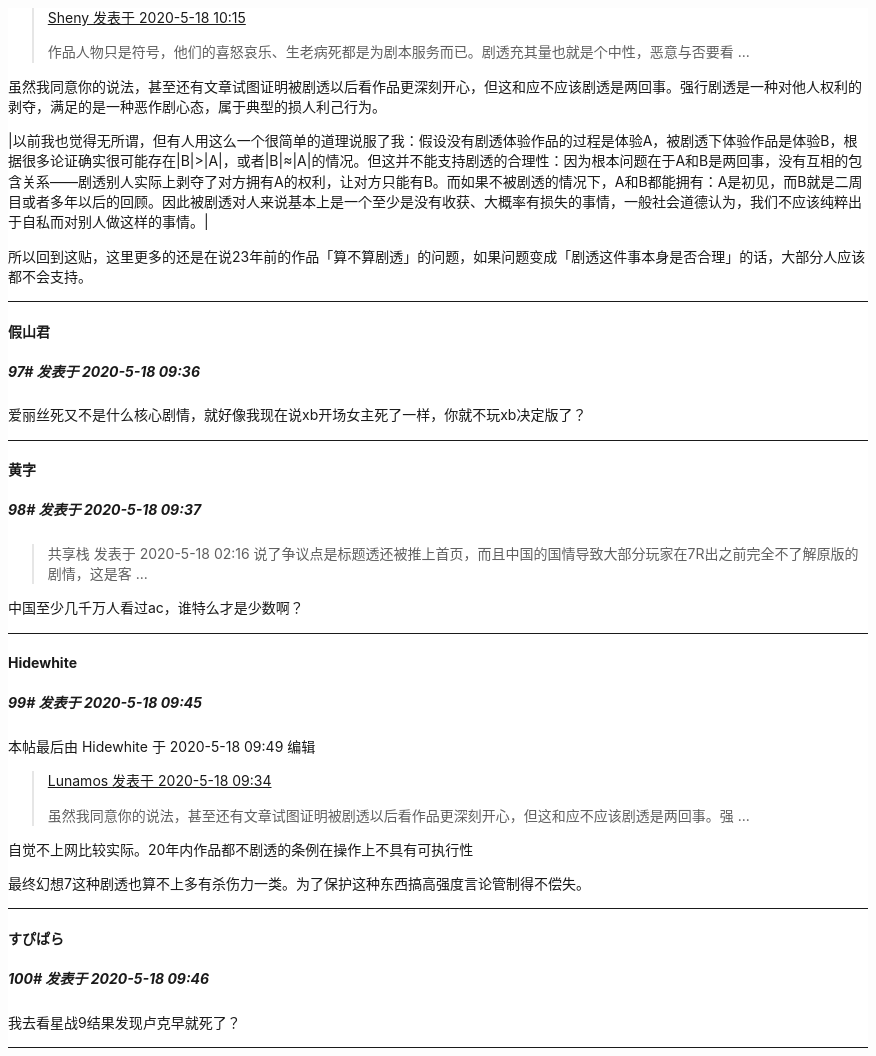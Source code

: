 
<blockquote><a href="httphttps://bbs.saraba1st.com/2b/forum.php?mod=redirect&amp;goto=findpost&amp;pid=47459976&amp;ptid=1935480" target="_blank">Sheny 发表于 2020-5-18 10:15</a>

作品人物只是符号，他们的喜怒哀乐、生老病死都是为剧本服务而已。剧透充其量也就是个中性，恶意与否要看 ...</blockquote>
虽然我同意你的说法，甚至还有文章试图证明被剧透以后看作品更深刻开心，但这和应不应该剧透是两回事。强行剧透是一种对他人权利的剥夺，满足的是一种恶作剧心态，属于典型的损人利己行为。


|以前我也觉得无所谓，但有人用这么一个很简单的道理说服了我：假设没有剧透体验作品的过程是体验A，被剧透下体验作品是体验B，根据很多论证确实很可能存在|B|&gt;|A|，或者|B|≈|A|的情况。但这并不能支持剧透的合理性：因为根本问题在于A和B是两回事，没有互相的包含关系——剧透别人实际上剥夺了对方拥有A的权利，让对方只能有B。而如果不被剧透的情况下，A和B都能拥有：A是初见，而B就是二周目或者多年以后的回顾。因此被剧透对人来说基本上是一个至少是没有收获、大概率有损失的事情，一般社会道德认为，我们不应该纯粹出于自私而对别人做这样的事情。|


所以回到这贴，这里更多的还是在说23年前的作品「算不算剧透」的问题，如果问题变成「剧透这件事本身是否合理」的话，大部分人应该都不会支持。


-----

####  假山君  
##### 97#       发表于 2020-5-18 09:36


爱丽丝死又不是什么核心剧情，就好像我现在说xb开场女主死了一样，你就不玩xb决定版了？


-----

####  黄字  
##### 98#       发表于 2020-5-18 09:37


<blockquote>共享栈 发表于 2020-5-18 02:16
说了争议点是标题透还被推上首页，而且中国的国情导致大部分玩家在7R出之前完全不了解原版的剧情，这是客 ...</blockquote>
中国至少几千万人看过ac，谁特么才是少数啊？


-----

####  Hidewhite  
##### 99#       发表于 2020-5-18 09:45


 本帖最后由 Hidewhite 于 2020-5-18 09:49 编辑 
<blockquote><a href="httphttps://bbs.saraba1st.com/2b/forum.php?mod=redirect&amp;goto=findpost&amp;pid=47460174&amp;ptid=1935480" target="_blank">Lunamos 发表于 2020-5-18 09:34</a>

虽然我同意你的说法，甚至还有文章试图证明被剧透以后看作品更深刻开心，但这和应不应该剧透是两回事。强 ...</blockquote>
自觉不上网比较实际。20年内作品都不剧透的条例在操作上不具有可执行性

最终幻想7这种剧透也算不上多有杀伤力一类。为了保护这种东西搞高强度言论管制得不偿失。


-----

####  すぴぱら  
##### 100#       发表于 2020-5-18 09:46


我去看星战9结果发现卢克早就死了？


-----

